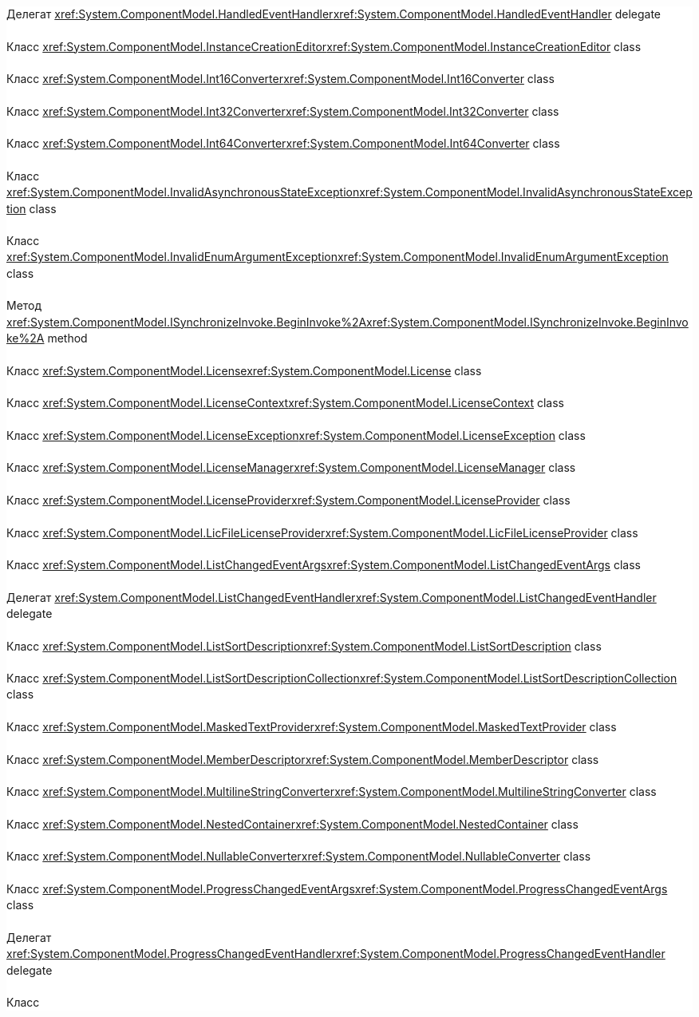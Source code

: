 <span data-ttu-id="9d1aa-211">Делегат <xref:System.ComponentModel.HandledEventHandler></span><span class="sxs-lookup"><span data-stu-id="9d1aa-211"><xref:System.ComponentModel.HandledEventHandler> delegate</span></span><br /><br /> <span data-ttu-id="9d1aa-212">Класс <xref:System.ComponentModel.InstanceCreationEditor></span><span class="sxs-lookup"><span data-stu-id="9d1aa-212"><xref:System.ComponentModel.InstanceCreationEditor> class</span></span><br /><br /> <span data-ttu-id="9d1aa-213">Класс <xref:System.ComponentModel.Int16Converter></span><span class="sxs-lookup"><span data-stu-id="9d1aa-213"><xref:System.ComponentModel.Int16Converter> class</span></span><br /><br /> <span data-ttu-id="9d1aa-214">Класс <xref:System.ComponentModel.Int32Converter></span><span class="sxs-lookup"><span data-stu-id="9d1aa-214"><xref:System.ComponentModel.Int32Converter> class</span></span><br /><br /> <span data-ttu-id="9d1aa-215">Класс <xref:System.ComponentModel.Int64Converter></span><span class="sxs-lookup"><span data-stu-id="9d1aa-215"><xref:System.ComponentModel.Int64Converter> class</span></span><br /><br /> <span data-ttu-id="9d1aa-216">Класс <xref:System.ComponentModel.InvalidAsynchronousStateException></span><span class="sxs-lookup"><span data-stu-id="9d1aa-216"><xref:System.ComponentModel.InvalidAsynchronousStateException> class</span></span><br /><br /> <span data-ttu-id="9d1aa-217">Класс <xref:System.ComponentModel.InvalidEnumArgumentException></span><span class="sxs-lookup"><span data-stu-id="9d1aa-217"><xref:System.ComponentModel.InvalidEnumArgumentException> class</span></span><br /><br /> <span data-ttu-id="9d1aa-218">Метод <xref:System.ComponentModel.ISynchronizeInvoke.BeginInvoke%2A></span><span class="sxs-lookup"><span data-stu-id="9d1aa-218"><xref:System.ComponentModel.ISynchronizeInvoke.BeginInvoke%2A> method</span></span><br /><br /> <span data-ttu-id="9d1aa-219">Класс <xref:System.ComponentModel.License></span><span class="sxs-lookup"><span data-stu-id="9d1aa-219"><xref:System.ComponentModel.License> class</span></span><br /><br /> <span data-ttu-id="9d1aa-220">Класс <xref:System.ComponentModel.LicenseContext></span><span class="sxs-lookup"><span data-stu-id="9d1aa-220"><xref:System.ComponentModel.LicenseContext> class</span></span><br /><br /> <span data-ttu-id="9d1aa-221">Класс <xref:System.ComponentModel.LicenseException></span><span class="sxs-lookup"><span data-stu-id="9d1aa-221"><xref:System.ComponentModel.LicenseException> class</span></span><br /><br /> <span data-ttu-id="9d1aa-222">Класс <xref:System.ComponentModel.LicenseManager></span><span class="sxs-lookup"><span data-stu-id="9d1aa-222"><xref:System.ComponentModel.LicenseManager> class</span></span><br /><br /> <span data-ttu-id="9d1aa-223">Класс <xref:System.ComponentModel.LicenseProvider></span><span class="sxs-lookup"><span data-stu-id="9d1aa-223"><xref:System.ComponentModel.LicenseProvider> class</span></span><br /><br /> <span data-ttu-id="9d1aa-224">Класс <xref:System.ComponentModel.LicFileLicenseProvider></span><span class="sxs-lookup"><span data-stu-id="9d1aa-224"><xref:System.ComponentModel.LicFileLicenseProvider> class</span></span><br /><br /> <span data-ttu-id="9d1aa-225">Класс <xref:System.ComponentModel.ListChangedEventArgs></span><span class="sxs-lookup"><span data-stu-id="9d1aa-225"><xref:System.ComponentModel.ListChangedEventArgs> class</span></span><br /><br /> <span data-ttu-id="9d1aa-226">Делегат <xref:System.ComponentModel.ListChangedEventHandler></span><span class="sxs-lookup"><span data-stu-id="9d1aa-226"><xref:System.ComponentModel.ListChangedEventHandler> delegate</span></span><br /><br /> <span data-ttu-id="9d1aa-227">Класс <xref:System.ComponentModel.ListSortDescription></span><span class="sxs-lookup"><span data-stu-id="9d1aa-227"><xref:System.ComponentModel.ListSortDescription> class</span></span><br /><br /> <span data-ttu-id="9d1aa-228">Класс <xref:System.ComponentModel.ListSortDescriptionCollection></span><span class="sxs-lookup"><span data-stu-id="9d1aa-228"><xref:System.ComponentModel.ListSortDescriptionCollection> class</span></span><br /><br /> <span data-ttu-id="9d1aa-229">Класс <xref:System.ComponentModel.MaskedTextProvider></span><span class="sxs-lookup"><span data-stu-id="9d1aa-229"><xref:System.ComponentModel.MaskedTextProvider> class</span></span><br /><br /> <span data-ttu-id="9d1aa-230">Класс <xref:System.ComponentModel.MemberDescriptor></span><span class="sxs-lookup"><span data-stu-id="9d1aa-230"><xref:System.ComponentModel.MemberDescriptor> class</span></span><br /><br /> <span data-ttu-id="9d1aa-231">Класс <xref:System.ComponentModel.MultilineStringConverter></span><span class="sxs-lookup"><span data-stu-id="9d1aa-231"><xref:System.ComponentModel.MultilineStringConverter> class</span></span><br /><br /> <span data-ttu-id="9d1aa-232">Класс <xref:System.ComponentModel.NestedContainer></span><span class="sxs-lookup"><span data-stu-id="9d1aa-232"><xref:System.ComponentModel.NestedContainer> class</span></span><br /><br /> <span data-ttu-id="9d1aa-233">Класс <xref:System.ComponentModel.NullableConverter></span><span class="sxs-lookup"><span data-stu-id="9d1aa-233"><xref:System.ComponentModel.NullableConverter> class</span></span><br /><br /> <span data-ttu-id="9d1aa-234">Класс <xref:System.ComponentModel.ProgressChangedEventArgs></span><span class="sxs-lookup"><span data-stu-id="9d1aa-234"><xref:System.ComponentModel.ProgressChangedEventArgs> class</span></span><br /><br /> <span data-ttu-id="9d1aa-235">Делегат <xref:System.ComponentModel.ProgressChangedEventHandler></span><span class="sxs-lookup"><span data-stu-id="9d1aa-235"><xref:System.ComponentModel.ProgressChangedEventHandler> delegate</span></span><br /><br /> <span data-ttu-id="9d1aa-236">Класс